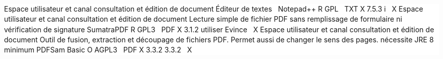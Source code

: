 
<tr>
<td class="org-left">Espace utilisateur et canal</td>
<td class="org-left">consultation et édition de document</td>
<td class="org-left">Éditeur de textes</td>
<td class="org-left">&#xa0;</td>
<td class="org-left">Notepad++</td>
<td class="org-left">R</td>
<td class="org-left">GPL</td>
<td class="org-left">&#xa0;</td>
<td class="org-left">TXT</td>
<td class="org-left">X</td>
<td class="org-right">7.5.3</td>
<td class="org-left">i</td>
<td class="org-right">&#xa0;</td>
<td class="org-left">X</td>
</tr>


<tr>
<td class="org-left">Espace utilisateur et canal</td>
<td class="org-left">consultation et édition de document</td>
<td class="org-left">Lecture simple de fichier PDF</td>
<td class="org-left">sans remplissage de formulaire ni vérification de signature</td>
<td class="org-left">SumatraPDF</td>
<td class="org-left">R</td>
<td class="org-left">GPL3</td>
<td class="org-left">&#xa0;</td>
<td class="org-left">PDF</td>
<td class="org-left">X</td>
<td class="org-right">3.1.2</td>
<td class="org-left">utiliser Evince</td>
<td class="org-right">&#xa0;</td>
<td class="org-left">X</td>
</tr>


<tr>
<td class="org-left">Espace utilisateur et canal</td>
<td class="org-left">consultation et édition de document</td>
<td class="org-left">Outil de fusion, extraction et découpage de fichiers PDF. Permet aussi de changer le sens des pages.</td>
<td class="org-left">nécessite JRE 8 minimum</td>
<td class="org-left">PDFSam Basic</td>
<td class="org-left">O</td>
<td class="org-left">AGPL3</td>
<td class="org-left">&#xa0;</td>
<td class="org-left">PDF</td>
<td class="org-left">X</td>
<td class="org-right">3.3.2</td>
<td class="org-left">3.3.2</td>
<td class="org-right">&#xa0;</td>
<td class="org-left">X</td>
</tr>
